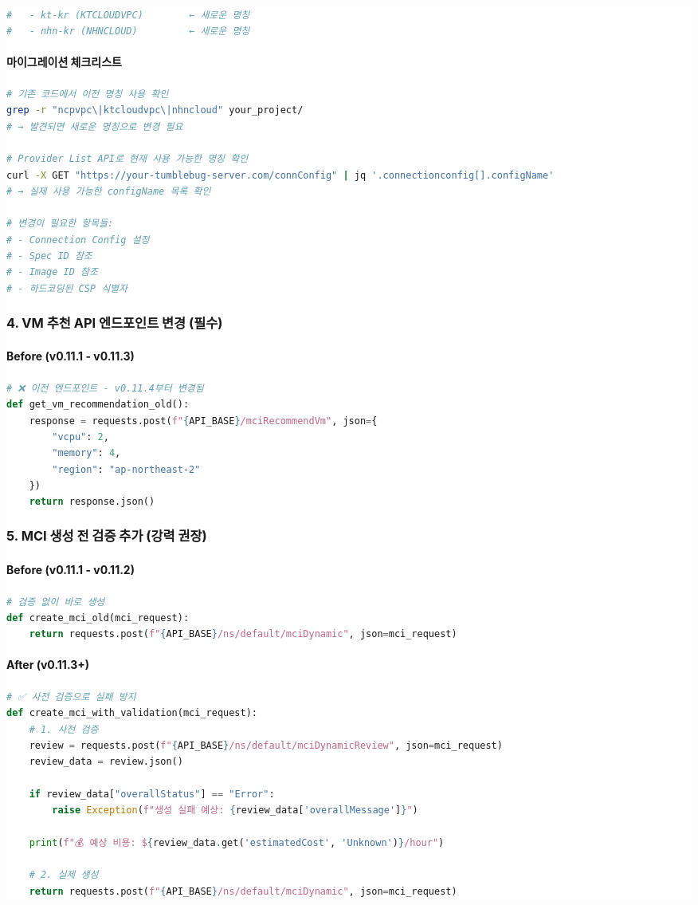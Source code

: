 ```python
#   - kt-kr (KTCLOUDVPC)        ← 새로운 명칭
#   - nhn-kr (NHNCLOUD)         ← 새로운 명칭
```

#### 마이그레이션 체크리스트
```bash
# 기존 코드에서 이전 명칭 사용 확인
grep -r "ncpvpc\|ktcloudvpc\|nhncloud" your_project/
# → 발견되면 새로운 명칭으로 변경 필요

# Provider List API로 현재 사용 가능한 명칭 확인
curl -X GET "https://your-tumblebug-server.com/connConfig" | jq '.connectionconfig[].configName'
# → 실제 사용 가능한 configName 목록 확인

# 변경이 필요한 항목들:
# - Connection Config 설정
# - Spec ID 참조  
# - Image ID 참조
# - 하드코딩된 CSP 식별자
```

### 4. **VM 추천 API 엔드포인트 변경** (필수)

#### Before (v0.11.1 - v0.11.3)
```python
# ❌ 이전 엔드포인트 - v0.11.4부터 변경됨
def get_vm_recommendation_old():
    response = requests.post(f"{API_BASE}/mciRecommendVm", json={
        "vcpu": 2,
        "memory": 4,
        "region": "ap-northeast-2"
    })
    return response.json()
```

### 5. **MCI 생성 전 검증 추가** (강력 권장)

#### Before (v0.11.1 - v0.11.2)
```python
# 검증 없이 바로 생성
def create_mci_old(mci_request):
    return requests.post(f"{API_BASE}/ns/default/mciDynamic", json=mci_request)
```

#### After (v0.11.3+)
```python
# ✅ 사전 검증으로 실패 방지
def create_mci_with_validation(mci_request):
    # 1. 사전 검증
    review = requests.post(f"{API_BASE}/ns/default/mciDynamicReview", json=mci_request)
    review_data = review.json()
    
    if review_data["overallStatus"] == "Error":
        raise Exception(f"생성 실패 예상: {review_data['overallMessage']}")
    
    print(f"💰 예상 비용: ${review_data.get('estimatedCost', 'Unknown')}/hour")
    
    # 2. 실제 생성
    return requests.post(f"{API_BASE}/ns/default/mciDynamic", json=mci_request)
```
